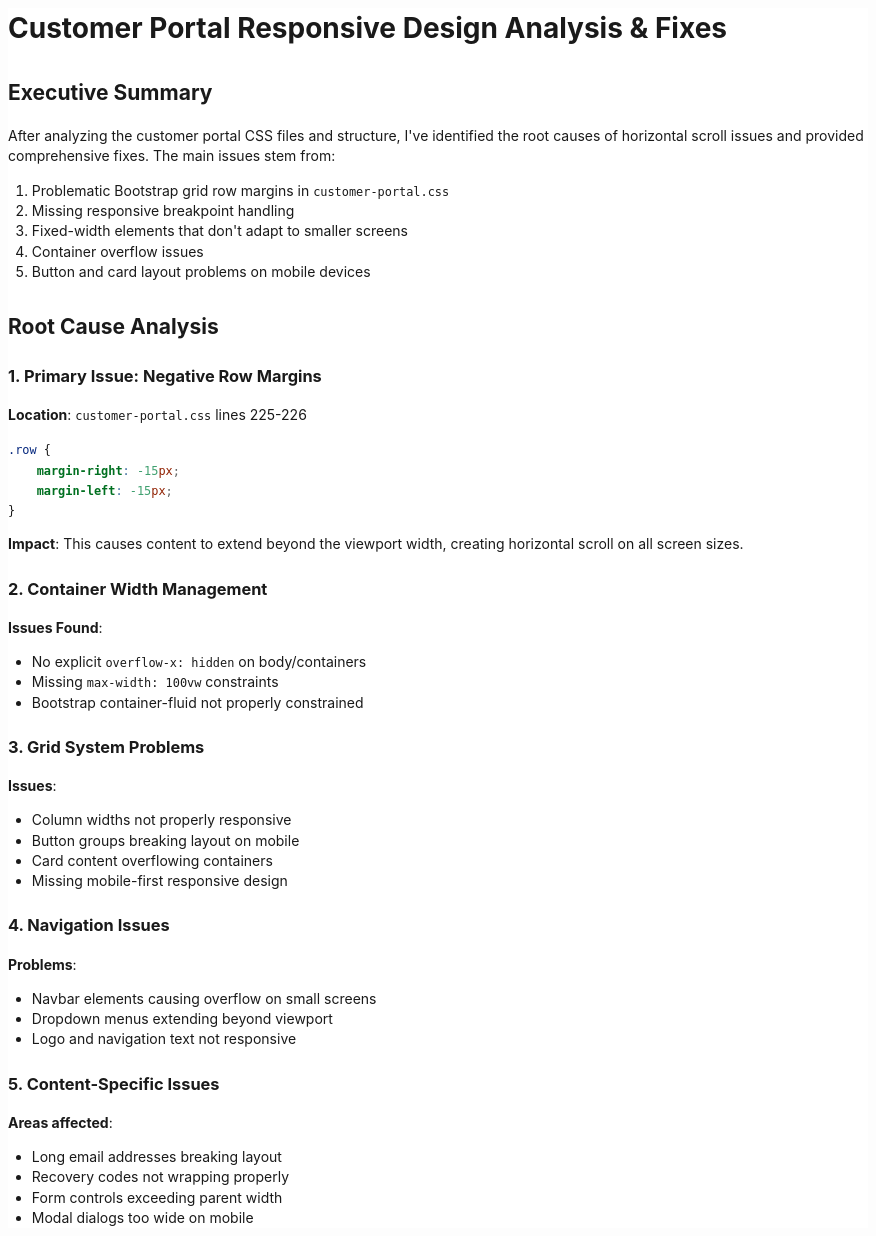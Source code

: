 # Customer Portal Responsive Design Analysis & Fixes

## Executive Summary

After analyzing the customer portal CSS files and structure, I've identified the root causes of horizontal scroll issues and provided comprehensive fixes. The main issues stem from:

1. Problematic Bootstrap grid row margins in `customer-portal.css`
2. Missing responsive breakpoint handling
3. Fixed-width elements that don't adapt to smaller screens
4. Container overflow issues
5. Button and card layout problems on mobile devices

## Root Cause Analysis

### 1. Primary Issue: Negative Row Margins
**Location**: `customer-portal.css` lines 225-226
```css
.row {
    margin-right: -15px;
    margin-left: -15px;
}
```

**Impact**: This causes content to extend beyond the viewport width, creating horizontal scroll on all screen sizes.

### 2. Container Width Management
**Issues Found**:
- No explicit `overflow-x: hidden` on body/containers
- Missing `max-width: 100vw` constraints
- Bootstrap container-fluid not properly constrained

### 3. Grid System Problems
**Issues**:
- Column widths not properly responsive
- Button groups breaking layout on mobile
- Card content overflowing containers
- Missing mobile-first responsive design

### 4. Navigation Issues
**Problems**:
- Navbar elements causing overflow on small screens
- Dropdown menus extending beyond viewport
- Logo and navigation text not responsive

### 5. Content-Specific Issues
**Areas affected**:
- Long email addresses breaking layout
- Recovery codes not wrapping properly
- Form controls exceeding parent width
- Modal dialogs too wide on mobile
